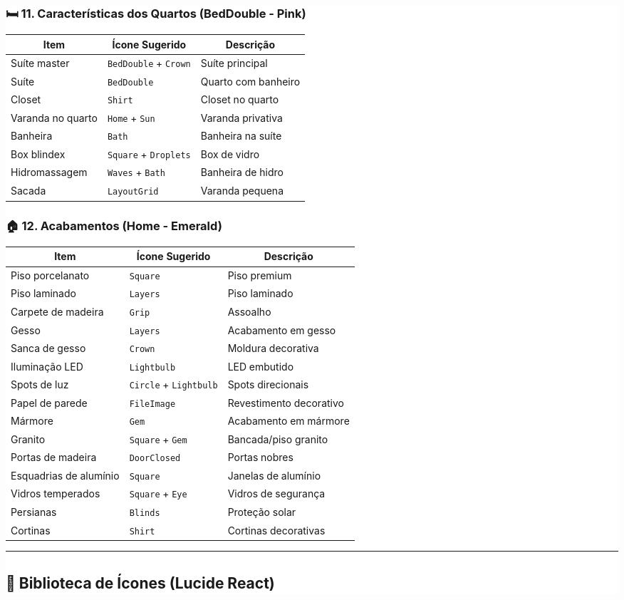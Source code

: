 ### 🛏️ 11. Características dos Quartos (BedDouble - Pink)

| Item | Ícone Sugerido | Descrição |
|------|----------------|-----------|
| Suíte master | `BedDouble` + `Crown` | Suíte principal |
| Suíte | `BedDouble` | Quarto com banheiro |
| Closet | `Shirt` | Closet no quarto |
| Varanda no quarto | `Home` + `Sun` | Varanda privativa |
| Banheira | `Bath` | Banheira na suíte |
| Box blindex | `Square` + `Droplets` | Box de vidro |
| Hidromassagem | `Waves` + `Bath` | Banheira de hidro |
| Sacada | `LayoutGrid` | Varanda pequena |

### 🏠 12. Acabamentos (Home - Emerald)

| Item | Ícone Sugerido | Descrição |
|------|----------------|-----------|
| Piso porcelanato | `Square` | Piso premium |
| Piso laminado | `Layers` | Piso laminado |
| Carpete de madeira | `Grip` | Assoalho |
| Gesso | `Layers` | Acabamento em gesso |
| Sanca de gesso | `Crown` | Moldura decorativa |
| Iluminação LED | `Lightbulb` | LED embutido |
| Spots de luz | `Circle` + `Lightbulb` | Spots direcionais |
| Papel de parede | `FileImage` | Revestimento decorativo |
| Mármore | `Gem` | Acabamento em mármore |
| Granito | `Square` + `Gem` | Bancada/piso granito |
| Portas de madeira | `DoorClosed` | Portas nobres |
| Esquadrias de alumínio | `Square` | Janelas de alumínio |
| Vidros temperados | `Square` + `Eye` | Vidros de segurança |
| Persianas | `Blinds` | Proteção solar |
| Cortinas | `Shirt` | Cortinas decorativas |

---

## 🎨 Biblioteca de Ícones (Lucide React)
